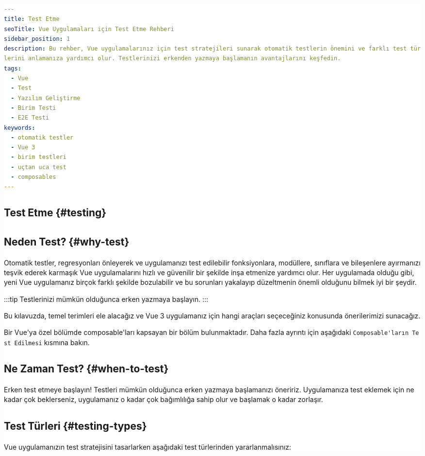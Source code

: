 ```yaml
---
title: Test Etme
seoTitle: Vue Uygulamaları için Test Etme Rehberi
sidebar_position: 1
description: Bu rehber, Vue uygulamalarınız için test stratejileri sunarak otomatik testlerin önemini ve farklı test türlerini anlamanıza yardımcı olur. Testlerinizi erkenden yazmaya başlamanın avantajlarını keşfedin.
tags: 
  - Vue
  - Test
  - Yazılım Geliştirme
  - Birim Testi
  - E2E Testi
keywords: 
  - otomatik testler
  - Vue 3
  - birim testleri
  - uçtan uca test
  - composables
---
```

## Test Etme {#testing}

## Neden Test? {#why-test}

Otomatik testler, regresyonları önleyerek ve uygulamanızı test edilebilir fonksiyonlara, modüllere, sınıflara ve bileşenlere ayırmanızı teşvik ederek karmaşık Vue uygulamalarını hızlı ve güvenilir bir şekilde inşa etmenize yardımcı olur. Her uygulamada olduğu gibi, yeni Vue uygulamanız birçok farklı şekilde bozulabilir ve bu sorunları yakalayıp düzeltmenin önemli olduğunu bilmek iyi bir şeydir.

:::tip
Testlerinizi mümkün olduğunca erken yazmaya başlayın.
:::

Bu kılavuzda, temel terimleri ele alacağız ve Vue 3 uygulamanız için hangi araçları seçeceğiniz konusunda önerilerimizi sunacağız.

Bir Vue'ya özel bölümde composable'ları kapsayan bir bölüm bulunmaktadır. Daha fazla ayrıntı için aşağıdaki `Composable'ların Test Edilmesi` kısmına bakın.

## Ne Zaman Test? {#when-to-test}

Erken test etmeye başlayın! Testleri mümkün olduğunca erken yazmaya başlamanızı öneririz. Uygulamanıza test eklemek için ne kadar çok beklerseniz, uygulamanız o kadar çok bağımlılığa sahip olur ve başlamak o kadar zorlaşır.

## Test Türleri {#testing-types}

Vue uygulamanızın test stratejisini tasarlarken aşağıdaki test türlerinden yararlanmalısınız:
